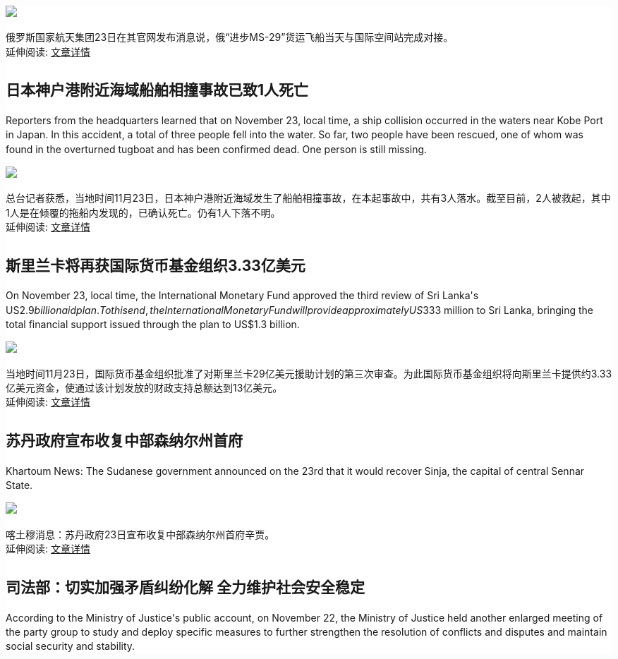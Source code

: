 <img src="https://p2.img.cctvpic.com/photoworkspace/2024/11/24/2024112402114327097.jpg" />   

俄罗斯国家航天集团23日在其官网发布消息说，俄“进步MS-29”货运飞船当天与国际空间站完成对接。   
延伸阅读: [文章详情](https://news.cctv.com/2024/11/24/ARTIt1fjkCGrxa9IXbkjabmD241124.shtml)   

<qrcode title="俄罗斯“进步MS-29”货运飞船与国际空间站对接" image="https://p2.img.cctvpic.com/photoworkspace/2024/11/24/2024112402114327097.jpg" />   

## 日本神户港附近海域船舶相撞事故已致1人死亡   
Reporters from the headquarters learned that on November 23, local time, a ship collision occurred in the waters near Kobe Port in Japan. In this accident, a total of three people fell into the water. So far, two people have been rescued, one of whom was found in the overturned tugboat and has been confirmed dead. One person is still missing.   

<img src="https://p3.img.cctvpic.com/photoworkspace/2024/11/23/2024112323592018014.jpg" />   

总台记者获悉，当地时间11月23日，日本神户港附近海域发生了船舶相撞事故，在本起事故中，共有3人落水。截至目前，2人被救起，其中1人是在倾覆的拖船内发现的，已确认死亡。仍有1人下落不明。   
延伸阅读: [文章详情](https://news.cctv.com/2024/11/23/ARTI63QgW189dxEbGx4tCUOw241123.shtml)   

<qrcode title="日本神户港附近海域船舶相撞事故已致1人死亡" image="https://p3.img.cctvpic.com/photoworkspace/2024/11/23/2024112323592018014.jpg" />   

## 斯里兰卡将再获国际货币基金组织3.33亿美元   
On November 23, local time, the International Monetary Fund approved the third review of Sri Lanka's US$2.9 billion aid plan. To this end, the International Monetary Fund will provide approximately US$333 million to Sri Lanka, bringing the total financial support issued through the plan to US$1.3 billion.   

<img src="https://p3.img.cctvpic.com/photoworkspace/2024/11/23/2024112323550543857.jpg" />   

当地时间11月23日，国际货币基金组织批准了对斯里兰卡29亿美元援助计划的第三次审查。为此国际货币基金组织将向斯里兰卡提供约3.33亿美元资金，使通过该计划发放的财政支持总额达到13亿美元。   
延伸阅读: [文章详情](https://news.cctv.com/2024/11/23/ARTIAI3gVxrdVi9QfNSXSVXX241123.shtml)   

<qrcode title="斯里兰卡将再获国际货币基金组织3.33亿美元" image="https://p3.img.cctvpic.com/photoworkspace/2024/11/23/2024112323550543857.jpg" />   

## 苏丹政府宣布收复中部森纳尔州首府   
Khartoum News: The Sudanese government announced on the 23rd that it would recover Sinja, the capital of central Sennar State.   

<img src="https://p4.img.cctvpic.com/photoworkspace/2024/11/23/2024112323343243874.jpg" />   

喀土穆消息：苏丹政府23日宣布收复中部森纳尔州首府辛贾。   
延伸阅读: [文章详情](https://news.cctv.com/2024/11/23/ARTIvCA3iWpmljK3OKcRoPv6241123.shtml)   

<qrcode title="苏丹政府宣布收复中部森纳尔州首府" image="https://p4.img.cctvpic.com/photoworkspace/2024/11/23/2024112323343243874.jpg" />   

## 司法部：切实加强矛盾纠纷化解 全力维护社会安全稳定   
According to the Ministry of Justice's public account, on November 22, the Ministry of Justice held another enlarged meeting of the party group to study and deploy specific measures to further strengthen the resolution of conflicts and disputes and maintain social security and stability.   
